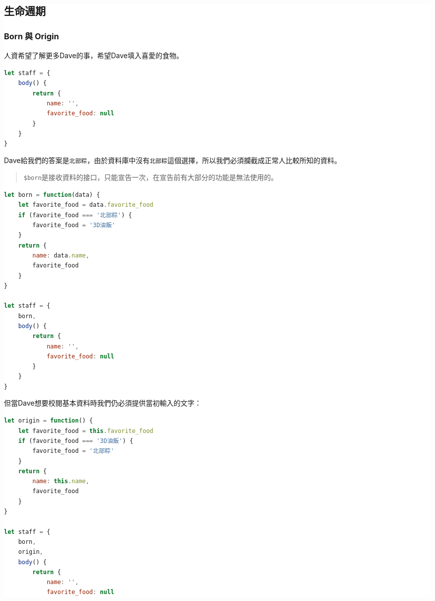 

## 生命週期

### Born 與 Origin

人資希望了解更多Dave的事，希望Dave填入喜愛的食物。

```js
let staff = {
    body() {
        return {
            name: '',
            favorite_food: null
        }
    }
}
```

Dave給我們的答案是`北部粽`，由於資料庫中沒有`北部粽`這個選擇，所以我們必須攔截成正常人比較所知的資料。

> `$born`是接收資料的接口，只能宣告一次，在宣告前有大部分的功能是無法使用的。

```js
let born = function(data) {
    let favorite_food = data.favorite_food
    if (favorite_food === '北部粽') {
        favorite_food = '3D油飯'
    }
    return {
        name: data.name,
        favorite_food
    }
}

let staff = {
    born,
    body() {
        return {
            name: '',
            favorite_food: null
        }
    }
}
```

但當Dave想要校閱基本資料時我們仍必須提供當初輸入的文字：

```js
let origin = function() {
    let favorite_food = this.favorite_food
    if (favorite_food === '3D油飯') {
        favorite_food = '北部粽'
    }
    return {
        name: this.name,
        favorite_food 
    }
}

let staff = {
    born,
    origin,
    body() {
        return {
            name: '',
            favorite_food: null
```